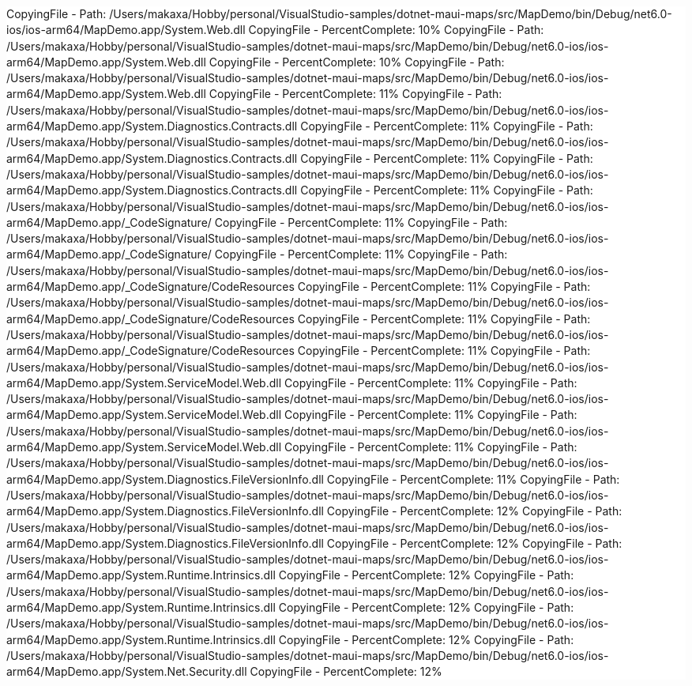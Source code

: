  CopyingFile - Path: /Users/makaxa/Hobby/personal/VisualStudio-samples/dotnet-maui-maps/src/MapDemo/bin/Debug/net6.0-ios/ios-arm64/MapDemo.app/System.Web.dll
 CopyingFile - PercentComplete: 10%
 CopyingFile - Path: /Users/makaxa/Hobby/personal/VisualStudio-samples/dotnet-maui-maps/src/MapDemo/bin/Debug/net6.0-ios/ios-arm64/MapDemo.app/System.Web.dll
 CopyingFile - PercentComplete: 10%
 CopyingFile - Path: /Users/makaxa/Hobby/personal/VisualStudio-samples/dotnet-maui-maps/src/MapDemo/bin/Debug/net6.0-ios/ios-arm64/MapDemo.app/System.Web.dll
 CopyingFile - PercentComplete: 11%
 CopyingFile - Path: /Users/makaxa/Hobby/personal/VisualStudio-samples/dotnet-maui-maps/src/MapDemo/bin/Debug/net6.0-ios/ios-arm64/MapDemo.app/System.Diagnostics.Contracts.dll
 CopyingFile - PercentComplete: 11%
 CopyingFile - Path: /Users/makaxa/Hobby/personal/VisualStudio-samples/dotnet-maui-maps/src/MapDemo/bin/Debug/net6.0-ios/ios-arm64/MapDemo.app/System.Diagnostics.Contracts.dll
 CopyingFile - PercentComplete: 11%
 CopyingFile - Path: /Users/makaxa/Hobby/personal/VisualStudio-samples/dotnet-maui-maps/src/MapDemo/bin/Debug/net6.0-ios/ios-arm64/MapDemo.app/System.Diagnostics.Contracts.dll
 CopyingFile - PercentComplete: 11%
 CopyingFile - Path: /Users/makaxa/Hobby/personal/VisualStudio-samples/dotnet-maui-maps/src/MapDemo/bin/Debug/net6.0-ios/ios-arm64/MapDemo.app/_CodeSignature/
 CopyingFile - PercentComplete: 11%
 CopyingFile - Path: /Users/makaxa/Hobby/personal/VisualStudio-samples/dotnet-maui-maps/src/MapDemo/bin/Debug/net6.0-ios/ios-arm64/MapDemo.app/_CodeSignature/
 CopyingFile - PercentComplete: 11%
 CopyingFile - Path: /Users/makaxa/Hobby/personal/VisualStudio-samples/dotnet-maui-maps/src/MapDemo/bin/Debug/net6.0-ios/ios-arm64/MapDemo.app/_CodeSignature/CodeResources
 CopyingFile - PercentComplete: 11%
 CopyingFile - Path: /Users/makaxa/Hobby/personal/VisualStudio-samples/dotnet-maui-maps/src/MapDemo/bin/Debug/net6.0-ios/ios-arm64/MapDemo.app/_CodeSignature/CodeResources
 CopyingFile - PercentComplete: 11%
 CopyingFile - Path: /Users/makaxa/Hobby/personal/VisualStudio-samples/dotnet-maui-maps/src/MapDemo/bin/Debug/net6.0-ios/ios-arm64/MapDemo.app/_CodeSignature/CodeResources
 CopyingFile - PercentComplete: 11%
 CopyingFile - Path: /Users/makaxa/Hobby/personal/VisualStudio-samples/dotnet-maui-maps/src/MapDemo/bin/Debug/net6.0-ios/ios-arm64/MapDemo.app/System.ServiceModel.Web.dll
 CopyingFile - PercentComplete: 11%
 CopyingFile - Path: /Users/makaxa/Hobby/personal/VisualStudio-samples/dotnet-maui-maps/src/MapDemo/bin/Debug/net6.0-ios/ios-arm64/MapDemo.app/System.ServiceModel.Web.dll
 CopyingFile - PercentComplete: 11%
 CopyingFile - Path: /Users/makaxa/Hobby/personal/VisualStudio-samples/dotnet-maui-maps/src/MapDemo/bin/Debug/net6.0-ios/ios-arm64/MapDemo.app/System.ServiceModel.Web.dll
 CopyingFile - PercentComplete: 11%
 CopyingFile - Path: /Users/makaxa/Hobby/personal/VisualStudio-samples/dotnet-maui-maps/src/MapDemo/bin/Debug/net6.0-ios/ios-arm64/MapDemo.app/System.Diagnostics.FileVersionInfo.dll
 CopyingFile - PercentComplete: 11%
 CopyingFile - Path: /Users/makaxa/Hobby/personal/VisualStudio-samples/dotnet-maui-maps/src/MapDemo/bin/Debug/net6.0-ios/ios-arm64/MapDemo.app/System.Diagnostics.FileVersionInfo.dll
 CopyingFile - PercentComplete: 12%
 CopyingFile - Path: /Users/makaxa/Hobby/personal/VisualStudio-samples/dotnet-maui-maps/src/MapDemo/bin/Debug/net6.0-ios/ios-arm64/MapDemo.app/System.Diagnostics.FileVersionInfo.dll
 CopyingFile - PercentComplete: 12%
 CopyingFile - Path: /Users/makaxa/Hobby/personal/VisualStudio-samples/dotnet-maui-maps/src/MapDemo/bin/Debug/net6.0-ios/ios-arm64/MapDemo.app/System.Runtime.Intrinsics.dll
 CopyingFile - PercentComplete: 12%
 CopyingFile - Path: /Users/makaxa/Hobby/personal/VisualStudio-samples/dotnet-maui-maps/src/MapDemo/bin/Debug/net6.0-ios/ios-arm64/MapDemo.app/System.Runtime.Intrinsics.dll
 CopyingFile - PercentComplete: 12%
 CopyingFile - Path: /Users/makaxa/Hobby/personal/VisualStudio-samples/dotnet-maui-maps/src/MapDemo/bin/Debug/net6.0-ios/ios-arm64/MapDemo.app/System.Runtime.Intrinsics.dll
 CopyingFile - PercentComplete: 12%
 CopyingFile - Path: /Users/makaxa/Hobby/personal/VisualStudio-samples/dotnet-maui-maps/src/MapDemo/bin/Debug/net6.0-ios/ios-arm64/MapDemo.app/System.Net.Security.dll
 CopyingFile - PercentComplete: 12%